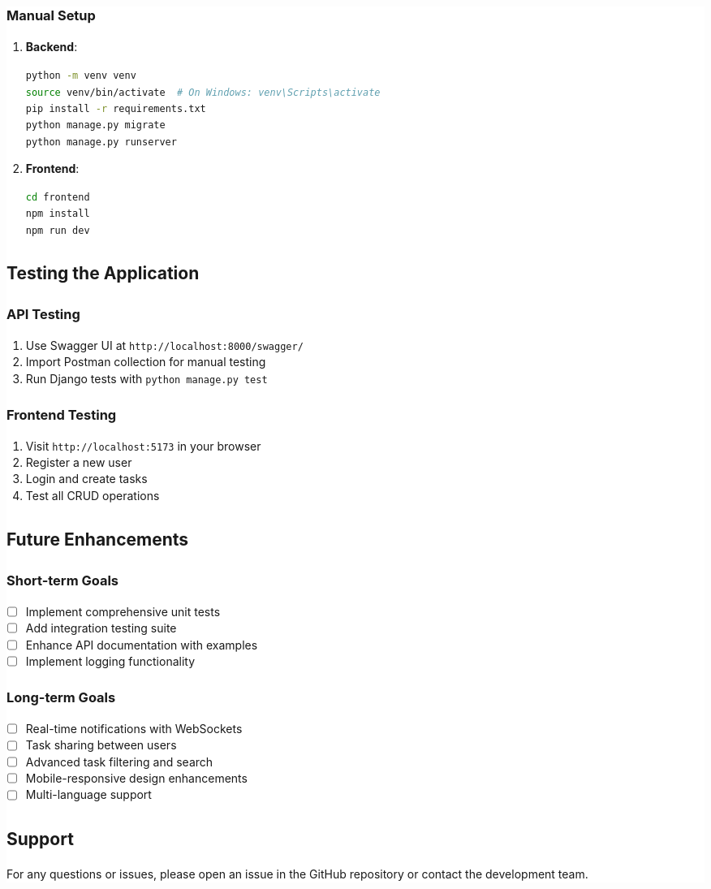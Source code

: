 ### Manual Setup
1. **Backend**:
   ```bash
   python -m venv venv
   source venv/bin/activate  # On Windows: venv\Scripts\activate
   pip install -r requirements.txt
   python manage.py migrate
   python manage.py runserver
   ```

2. **Frontend**:
   ```bash
   cd frontend
   npm install
   npm run dev
   ```

## Testing the Application

### API Testing
1. Use Swagger UI at `http://localhost:8000/swagger/`
2. Import Postman collection for manual testing
3. Run Django tests with `python manage.py test`

### Frontend Testing
1. Visit `http://localhost:5173` in your browser
2. Register a new user
3. Login and create tasks
4. Test all CRUD operations

## Future Enhancements

### Short-term Goals
- [ ] Implement comprehensive unit tests
- [ ] Add integration testing suite
- [ ] Enhance API documentation with examples
- [ ] Implement logging functionality

### Long-term Goals
- [ ] Real-time notifications with WebSockets
- [ ] Task sharing between users
- [ ] Advanced task filtering and search
- [ ] Mobile-responsive design enhancements
- [ ] Multi-language support

## Support
For any questions or issues, please open an issue in the GitHub repository or contact the development team.